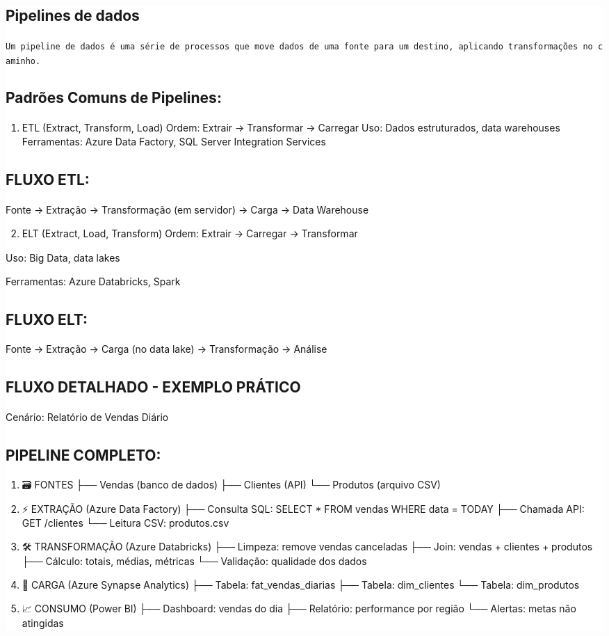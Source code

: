 ## Pipelines de dados 
    Um pipeline de dados é uma série de processos que move dados de uma fonte para um destino, aplicando transformações no caminho.

## Padrões Comuns de Pipelines:

1. ETL (Extract, Transform, Load)
Ordem: Extrair → Transformar → Carregar
Uso: Dados estruturados, data warehouses
Ferramentas: Azure Data Factory, SQL Server Integration Services

## **FLUXO ETL:**
Fonte → Extração → Transformação (em servidor) → Carga → Data Warehouse

2. ELT (Extract, Load, Transform)
Ordem: Extrair → Carregar → Transformar

Uso: Big Data, data lakes

Ferramentas: Azure Databricks, Spark

## **FLUXO ELT:**
Fonte → Extração → Carga (no data lake) → Transformação → Análise

## FLUXO DETALHADO - EXEMPLO PRÁTICO
Cenário: Relatório de Vendas Diário

## **PIPELINE COMPLETO:**

1. 🗃️  FONTES
   ├── Vendas (banco de dados)
   ├── Clientes (API)
   └── Produtos (arquivo CSV)

2. ⚡ EXTRAÇÃO (Azure Data Factory)
   ├── Consulta SQL: SELECT * FROM vendas WHERE data = TODAY
   ├── Chamada API: GET /clientes
   └── Leitura CSV: produtos.csv

3. 🛠️  TRANSFORMAÇÃO (Azure Databricks)
   ├── Limpeza: remove vendas canceladas
   ├── Join: vendas + clientes + produtos
   ├── Cálculo: totais, médias, métricas
   └── Validação: qualidade dos dados

4. 💾 CARGA (Azure Synapse Analytics)
   ├── Tabela: fat_vendas_diarias
   ├── Tabela: dim_clientes
   └── Tabela: dim_produtos

5. 📈 CONSUMO (Power BI)
   ├── Dashboard: vendas do dia
   ├── Relatório: performance por região
   └── Alertas: metas não atingidas
